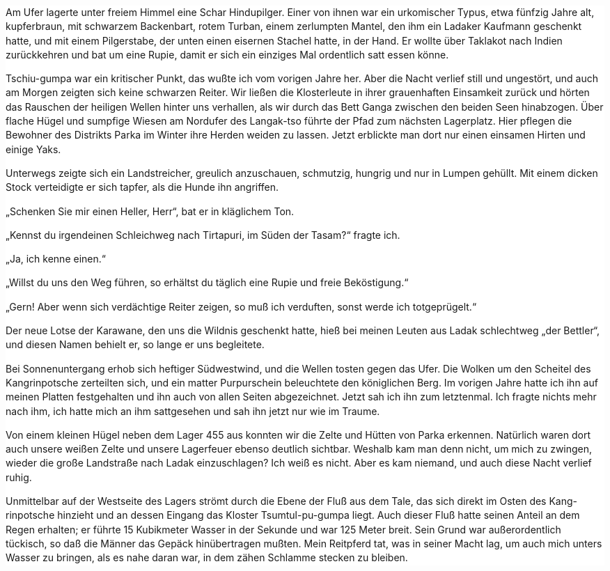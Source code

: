 Am Ufer lagerte unter freiem Himmel eine Schar Hindupilger.
Einer von ihnen war ein urkomischer Typus, etwa fünfzig Jahre alt,
kupferbraun, mit schwarzem Backenbart, rotem Turban, einem zerlumpten
Mantel, den ihm ein Ladaker Kaufmann geschenkt hatte, und mit einem
Pilgerstabe, der unten einen eisernen Stachel hatte, in der Hand. Er
wollte über Taklakot nach Indien zurückkehren und bat um eine Rupie,
damit er sich ein einziges Mal ordentlich satt essen könne.

Tschiu-gumpa war ein kritischer Punkt, das wußte ich vom vorigen
Jahre her. Aber die Nacht verlief still und ungestört, und auch am
Morgen zeigten sich keine schwarzen Reiter. Wir ließen die Klosterleute
in ihrer grauenhaften Einsamkeit zurück und hörten das Rauschen der
heiligen Wellen hinter uns verhallen, als wir durch das Bett Ganga
zwischen den beiden Seen hinabzogen. Über flache Hügel und sumpfige
Wiesen am Nordufer des Langak-tso führte der Pfad zum nächsten
Lagerplatz. Hier pflegen die Bewohner des Distrikts Parka im Winter ihre
Herden weiden zu lassen. Jetzt erblickte man dort nur einen einsamen
Hirten und einige Yaks.

Unterwegs zeigte sich ein Landstreicher, greulich anzuschauen, schmutzig,
hungrig und nur in Lumpen gehüllt. Mit einem dicken Stock verteidigte
er sich tapfer, als die Hunde ihn angriffen.

„Schenken Sie mir einen Heller, Herr“, bat er in kläglichem Ton.

„Kennst du irgendeinen Schleichweg nach Tirtapuri, im Süden der
Tasam?“ fragte ich.

„Ja, ich kenne einen.“

„Willst du uns den Weg führen, so erhältst du täglich eine Rupie
und freie Beköstigung.“

„Gern! Aber wenn sich verdächtige Reiter zeigen, so muß ich
verduften, sonst werde ich totgeprügelt.“

Der neue Lotse der Karawane, den uns die Wildnis geschenkt hatte,
hieß bei meinen Leuten aus Ladak schlechtweg „der Bettler“, und diesen
Namen behielt er, so lange er uns begleitete.

Bei Sonnenuntergang erhob sich heftiger Südwestwind, und die
Wellen tosten gegen das Ufer. Die Wolken um den Scheitel des
Kangrinpotsche zerteilten sich, und ein matter Purpurschein beleuchtete den
königlichen Berg. Im vorigen Jahre hatte ich ihn auf meinen Platten
festgehalten und ihn auch von allen Seiten abgezeichnet. Jetzt sah ich
ihn zum letztenmal. Ich fragte nichts mehr nach ihm, ich hatte mich
an ihm sattgesehen und sah ihn jetzt nur wie im Traume.

Von einem kleinen Hügel neben dem Lager 455 aus konnten wir die
Zelte und Hütten von Parka erkennen. Natürlich waren dort auch unsere
weißen Zelte und unsere Lagerfeuer ebenso deutlich sichtbar. Weshalb
kam man denn nicht, um mich zu zwingen, wieder die große Landstraße
nach Ladak einzuschlagen? Ich weiß es nicht. Aber es kam niemand,
und auch diese Nacht verlief ruhig.

Unmittelbar auf der Westseite des Lagers strömt durch die Ebene
der Fluß aus dem Tale, das sich direkt im Osten des Kang-rinpotsche
hinzieht und an dessen Eingang das Kloster Tsumtul-pu-gumpa liegt.
Auch dieser Fluß hatte seinen Anteil an dem Regen erhalten; er führte
15 Kubikmeter Wasser in der Sekunde und war 125 Meter breit. Sein
Grund war außerordentlich tückisch, so daß die Männer das Gepäck
hinübertragen mußten. Mein Reitpferd tat, was in seiner Macht lag, um
auch mich unters Wasser zu bringen, als es nahe daran war, in dem
zähen Schlamme stecken zu bleiben.

